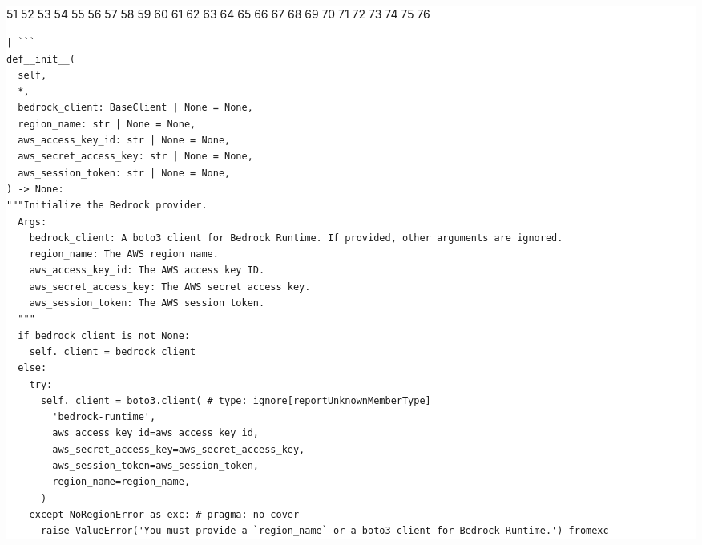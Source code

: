 51
52
53
54
55
56
57
58
59
60
61
62
63
64
65
66
67
68
69
70
71
72
73
74
75
76
```
| ```
def__init__(
  self,
  *,
  bedrock_client: BaseClient | None = None,
  region_name: str | None = None,
  aws_access_key_id: str | None = None,
  aws_secret_access_key: str | None = None,
  aws_session_token: str | None = None,
) -> None:
"""Initialize the Bedrock provider.
  Args:
    bedrock_client: A boto3 client for Bedrock Runtime. If provided, other arguments are ignored.
    region_name: The AWS region name.
    aws_access_key_id: The AWS access key ID.
    aws_secret_access_key: The AWS secret access key.
    aws_session_token: The AWS session token.
  """
  if bedrock_client is not None:
    self._client = bedrock_client
  else:
    try:
      self._client = boto3.client( # type: ignore[reportUnknownMemberType]
        'bedrock-runtime',
        aws_access_key_id=aws_access_key_id,
        aws_secret_access_key=aws_secret_access_key,
        aws_session_token=aws_session_token,
        region_name=region_name,
      )
    except NoRegionError as exc: # pragma: no cover
      raise ValueError('You must provide a `region_name` or a boto3 client for Bedrock Runtime.') fromexc

```
  